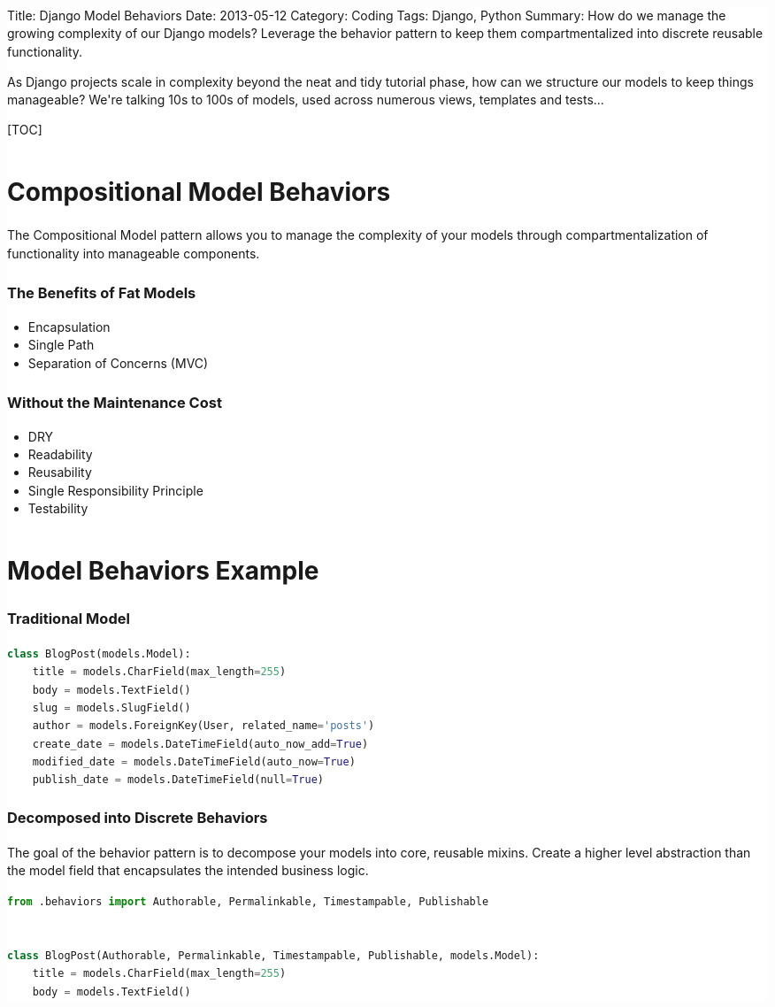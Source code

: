 Title: Django Model Behaviors
Date: 2013-05-12
Category: Coding
Tags: Django, Python
Summary: How do we manage the growing complexity of our Django models?  Leverage the behavior pattern to keep them compartmentalized into discrete reusable functionality.

As Django projects scale in complexity beyond the neat and tidy tutorial phase, how can we structure our models to keep things manageable?  We're talking 10s to 100s of models, used across numerous views, templates and tests...

[TOC]

# Compositional Model Behaviors
The Compositional Model pattern allows you to manage the complexity of your models through compartmentalization of functionality into manageable components.

### The Benefits of Fat Models
- Encapsulation
- Single Path
- Separation of Concerns (MVC)

### Without the Maintenance Cost
- DRY
- Readability
- Reusability
- Single Responsibility Principle
- Testability

# Model Behaviors Example

### Traditional Model
```python
class BlogPost(models.Model):
    title = models.CharField(max_length=255)
    body = models.TextField()
    slug = models.SlugField()
    author = models.ForeignKey(User, related_name='posts')
    create_date = models.DateTimeField(auto_now_add=True)
    modified_date = models.DateTimeField(auto_now=True)
    publish_date = models.DateTimeField(null=True)
```

### Decomposed into Discrete Behaviors

The goal of the behavior pattern is to decompose your models into core, reusable mixins.  Create a higher level abstraction than the model field that encapsulates the intended business logic.

```python
from .behaviors import Authorable, Permalinkable, Timestampable, Publishable


class BlogPost(Authorable, Permalinkable, Timestampable, Publishable, models.Model):
    title = models.CharField(max_length=255)
    body = models.TextField()
```


[django-model-utils]: https://github.com/carljm/django-model-utils
[factory-boy]: https://github.com/dnerdy/factory_boy
[django-extensions]: https://github.com/django-extensions/django-extensions
[django-filter]: https://github.com/alex/django-filter
[mock]: http://www.voidspace.org.uk/python/mock/
[project]: https://github.com/kevinastone/django-model-behaviors-example